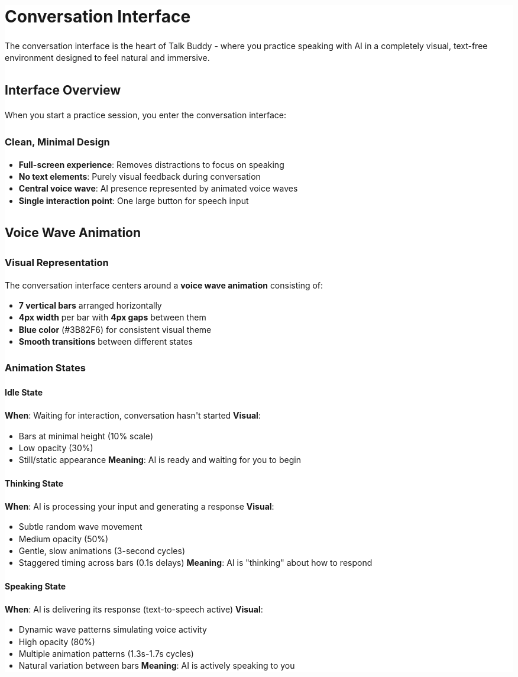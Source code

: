 # Conversation Interface

The conversation interface is the heart of Talk Buddy - where you practice speaking with AI in a completely visual, text-free environment designed to feel natural and immersive.

## Interface Overview

When you start a practice session, you enter the conversation interface:

### Clean, Minimal Design
- **Full-screen experience**: Removes distractions to focus on speaking
- **No text elements**: Purely visual feedback during conversation
- **Central voice wave**: AI presence represented by animated voice waves
- **Single interaction point**: One large button for speech input

## Voice Wave Animation

### Visual Representation
The conversation interface centers around a **voice wave animation** consisting of:
- **7 vertical bars** arranged horizontally
- **4px width** per bar with **4px gaps** between them
- **Blue color** (#3B82F6) for consistent visual theme
- **Smooth transitions** between different states

### Animation States

#### Idle State
**When**: Waiting for interaction, conversation hasn't started
**Visual**: 
- Bars at minimal height (10% scale)
- Low opacity (30%)
- Still/static appearance
**Meaning**: AI is ready and waiting for you to begin

#### Thinking State  
**When**: AI is processing your input and generating a response
**Visual**:
- Subtle random wave movement
- Medium opacity (50%)
- Gentle, slow animations (3-second cycles)
- Staggered timing across bars (0.1s delays)
**Meaning**: AI is "thinking" about how to respond

#### Speaking State
**When**: AI is delivering its response (text-to-speech active)
**Visual**:
- Dynamic wave patterns simulating voice activity
- High opacity (80%)
- Multiple animation patterns (1.3s-1.7s cycles)
- Natural variation between bars
**Meaning**: AI is actively speaking to you
